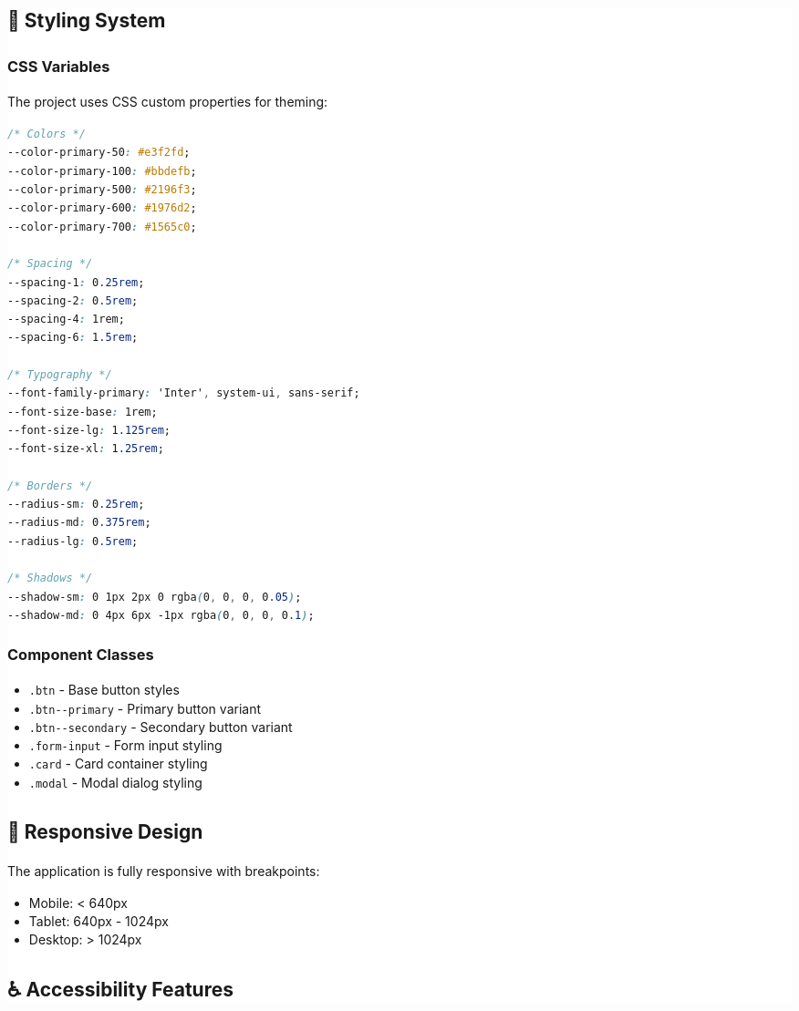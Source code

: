 ## 🎨 **Styling System**

### **CSS Variables**
The project uses CSS custom properties for theming:

```css
/* Colors */
--color-primary-50: #e3f2fd;
--color-primary-100: #bbdefb;
--color-primary-500: #2196f3;
--color-primary-600: #1976d2;
--color-primary-700: #1565c0;

/* Spacing */
--spacing-1: 0.25rem;
--spacing-2: 0.5rem;
--spacing-4: 1rem;
--spacing-6: 1.5rem;

/* Typography */
--font-family-primary: 'Inter', system-ui, sans-serif;
--font-size-base: 1rem;
--font-size-lg: 1.125rem;
--font-size-xl: 1.25rem;

/* Borders */
--radius-sm: 0.25rem;
--radius-md: 0.375rem;
--radius-lg: 0.5rem;

/* Shadows */
--shadow-sm: 0 1px 2px 0 rgba(0, 0, 0, 0.05);
--shadow-md: 0 4px 6px -1px rgba(0, 0, 0, 0.1);
```

### **Component Classes**
- `.btn` - Base button styles
- `.btn--primary` - Primary button variant
- `.btn--secondary` - Secondary button variant
- `.form-input` - Form input styling
- `.card` - Card container styling
- `.modal` - Modal dialog styling

## 📱 **Responsive Design**

The application is fully responsive with breakpoints:
- Mobile: < 640px
- Tablet: 640px - 1024px
- Desktop: > 1024px

## ♿ **Accessibility Features**

